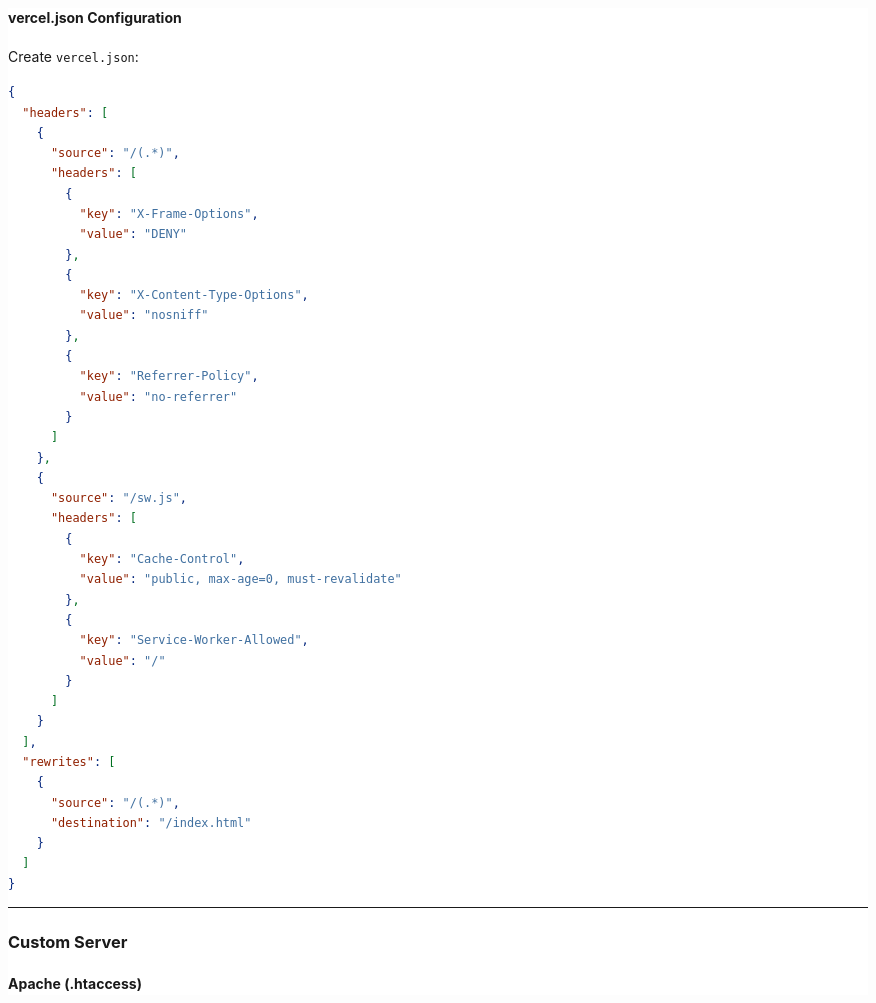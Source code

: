 #### vercel.json Configuration

Create `vercel.json`:

```json
{
  "headers": [
    {
      "source": "/(.*)",
      "headers": [
        {
          "key": "X-Frame-Options",
          "value": "DENY"
        },
        {
          "key": "X-Content-Type-Options",
          "value": "nosniff"
        },
        {
          "key": "Referrer-Policy",
          "value": "no-referrer"
        }
      ]
    },
    {
      "source": "/sw.js",
      "headers": [
        {
          "key": "Cache-Control",
          "value": "public, max-age=0, must-revalidate"
        },
        {
          "key": "Service-Worker-Allowed",
          "value": "/"
        }
      ]
    }
  ],
  "rewrites": [
    {
      "source": "/(.*)",
      "destination": "/index.html"
    }
  ]
}
```

---

### Custom Server

#### Apache (.htaccess)

